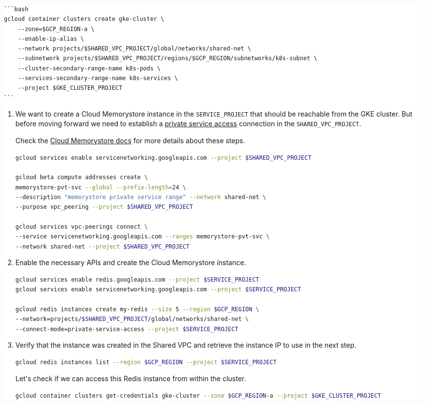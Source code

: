     ```bash
    gcloud container clusters create gke-cluster \
        --zone=$GCP_REGION-a \
        --enable-ip-alias \
        --network projects/$SHARED_VPC_PROJECT/global/networks/shared-net \
        --subnetwork projects/$SHARED_VPC_PROJECT/regions/$GCP_REGION/subnetworks/k8s-subnet \
        --cluster-secondary-range-name k8s-pods \
        --services-secondary-range-name k8s-services \
        --project $GKE_CLUSTER_PROJECT
    ```

1. We want to create a Cloud Memorystore instance in the `SERVICE_PROJECT` that should be reachable from the GKE cluster. But before moving forward we need to establish a [private service access](https://cloud.google.com/vpc/docs/configure-private-services-access#shared_vpc_scenario) connection in the `SHARED_VPC_PROJECT`. 

    Check the [Cloud Memorystore docs](https://cloud.google.com/memorystore/docs/redis/creating-managing-instances#creating_a_redis_instance_on_a_shared_vpc_network_from_a_service_project) for more details about these steps.

    ```bash
    gcloud services enable servicenetworking.googleapis.com --project $SHARED_VPC_PROJECT

    gcloud beta compute addresses create \
    memorystore-pvt-svc --global --prefix-length=24 \
    --description "memorystore private service range" --network shared-net \
    --purpose vpc_peering --project $SHARED_VPC_PROJECT

    gcloud services vpc-peerings connect \
    --service servicenetworking.googleapis.com --ranges memorystore-pvt-svc \
    --network shared-net --project $SHARED_VPC_PROJECT
    ```

1. Enable the necessary APIs and create the Cloud Memorystore instance.

    ```bash
    gcloud services enable redis.googleapis.com --project $SERVICE_PROJECT
    gcloud services enable servicenetworking.googleapis.com --project $SERVICE_PROJECT

    gcloud redis instances create my-redis --size 5 --region $GCP_REGION \
    --network=projects/$SHARED_VPC_PROJECT/global/networks/shared-net \
    --connect-mode=private-service-access --project $SERVICE_PROJECT
    ```

1. Verify that the instance was created in the Shared VPC and retrieve the instance IP to use in the next step.

    ```bash
    gcloud redis instances list --region $GCP_REGION --project $SERVICE_PROJECT
    ```

    Let's check if we can access this Redis instance from within the cluster.

    ```bash
    gcloud container clusters get-credentials gke-cluster --zone $GCP_REGION-a --project $GKE_CLUSTER_PROJECT
